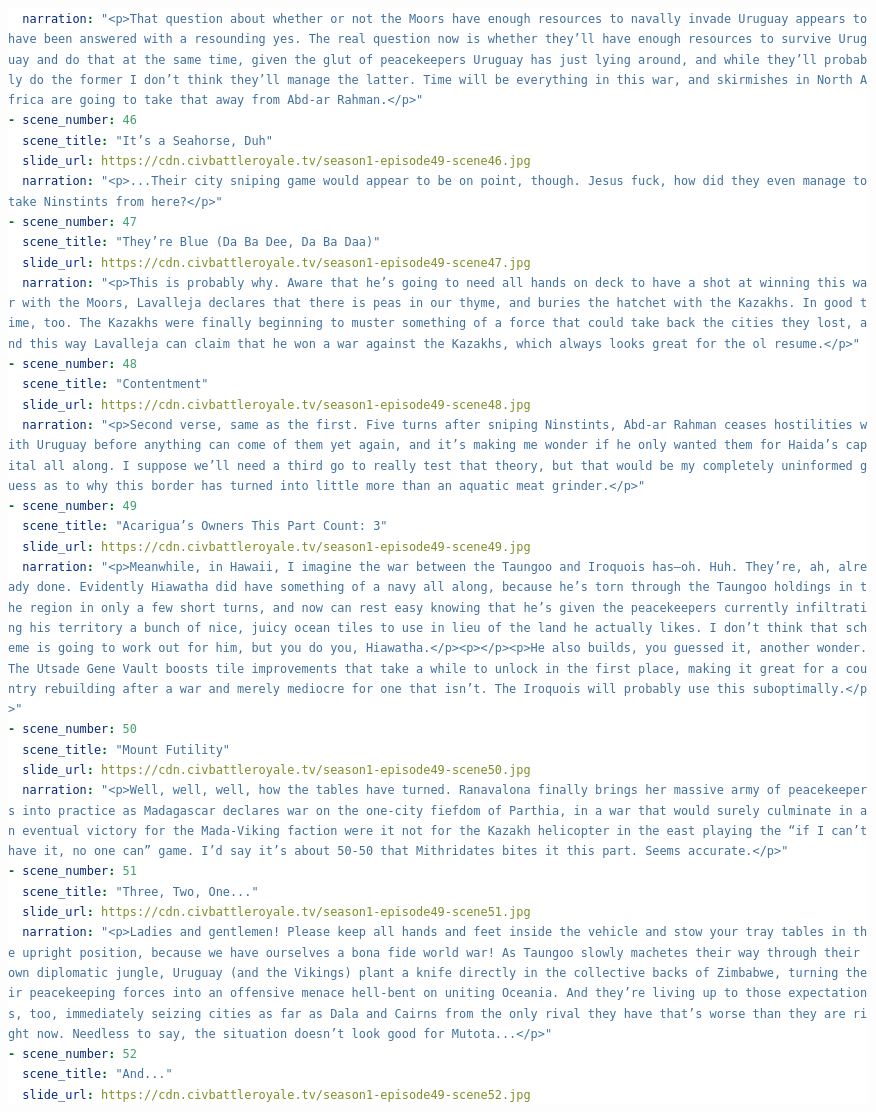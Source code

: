```yaml
  narration: "<p>That question about whether or not the Moors have enough resources to navally invade Uruguay appears to have been answered with a resounding yes. The real question now is whether they’ll have enough resources to survive Uruguay and do that at the same time, given the glut of peacekeepers Uruguay has just lying around, and while they’ll probably do the former I don’t think they’ll manage the latter. Time will be everything in this war, and skirmishes in North Africa are going to take that away from Abd-ar Rahman.</p>"
- scene_number: 46
  scene_title: "It’s a Seahorse, Duh"
  slide_url: https://cdn.civbattleroyale.tv/season1-episode49-scene46.jpg
  narration: "<p>...Their city sniping game would appear to be on point, though. Jesus fuck, how did they even manage to take Ninstints from here?</p>"
- scene_number: 47
  scene_title: "They’re Blue (Da Ba Dee, Da Ba Daa)"
  slide_url: https://cdn.civbattleroyale.tv/season1-episode49-scene47.jpg
  narration: "<p>This is probably why. Aware that he’s going to need all hands on deck to have a shot at winning this war with the Moors, Lavalleja declares that there is peas in our thyme, and buries the hatchet with the Kazakhs. In good time, too. The Kazakhs were finally beginning to muster something of a force that could take back the cities they lost, and this way Lavalleja can claim that he won a war against the Kazakhs, which always looks great for the ol resume.</p>"
- scene_number: 48
  scene_title: "Contentment"
  slide_url: https://cdn.civbattleroyale.tv/season1-episode49-scene48.jpg
  narration: "<p>Second verse, same as the first. Five turns after sniping Ninstints, Abd-ar Rahman ceases hostilities with Uruguay before anything can come of them yet again, and it’s making me wonder if he only wanted them for Haida’s capital all along. I suppose we’ll need a third go to really test that theory, but that would be my completely uninformed guess as to why this border has turned into little more than an aquatic meat grinder.</p>"
- scene_number: 49
  scene_title: "Acarigua’s Owners This Part Count: 3"
  slide_url: https://cdn.civbattleroyale.tv/season1-episode49-scene49.jpg
  narration: "<p>Meanwhile, in Hawaii, I imagine the war between the Taungoo and Iroquois has—oh. Huh. They’re, ah, already done. Evidently Hiawatha did have something of a navy all along, because he’s torn through the Taungoo holdings in the region in only a few short turns, and now can rest easy knowing that he’s given the peacekeepers currently infiltrating his territory a bunch of nice, juicy ocean tiles to use in lieu of the land he actually likes. I don’t think that scheme is going to work out for him, but you do you, Hiawatha.</p><p></p><p>He also builds, you guessed it, another wonder. The Utsade Gene Vault boosts tile improvements that take a while to unlock in the first place, making it great for a country rebuilding after a war and merely mediocre for one that isn’t. The Iroquois will probably use this suboptimally.</p>"
- scene_number: 50
  scene_title: "Mount Futility"
  slide_url: https://cdn.civbattleroyale.tv/season1-episode49-scene50.jpg
  narration: "<p>Well, well, well, how the tables have turned. Ranavalona finally brings her massive army of peacekeepers into practice as Madagascar declares war on the one-city fiefdom of Parthia, in a war that would surely culminate in an eventual victory for the Mada-Viking faction were it not for the Kazakh helicopter in the east playing the “if I can’t have it, no one can” game. I’d say it’s about 50-50 that Mithridates bites it this part. Seems accurate.</p>"
- scene_number: 51
  scene_title: "Three, Two, One..."
  slide_url: https://cdn.civbattleroyale.tv/season1-episode49-scene51.jpg
  narration: "<p>Ladies and gentlemen! Please keep all hands and feet inside the vehicle and stow your tray tables in the upright position, because we have ourselves a bona fide world war! As Taungoo slowly machetes their way through their own diplomatic jungle, Uruguay (and the Vikings) plant a knife directly in the collective backs of Zimbabwe, turning their peacekeeping forces into an offensive menace hell-bent on uniting Oceania. And they’re living up to those expectations, too, immediately seizing cities as far as Dala and Cairns from the only rival they have that’s worse than they are right now. Needless to say, the situation doesn’t look good for Mutota...</p>"
- scene_number: 52
  scene_title: "And..."
  slide_url: https://cdn.civbattleroyale.tv/season1-episode49-scene52.jpg
```